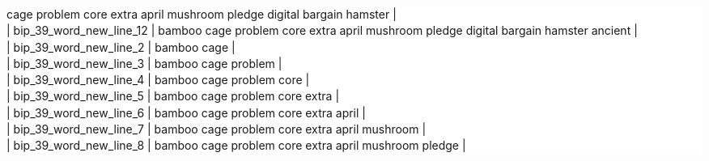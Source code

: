 cage
problem
core
extra
april
mushroom
pledge
digital
bargain
hamster |  
| bip_39_word_new_line_12 | bamboo
cage
problem
core
extra
april
mushroom
pledge
digital
bargain
hamster
ancient |  
| bip_39_word_new_line_2 | bamboo
cage |  
| bip_39_word_new_line_3 | bamboo
cage
problem |  
| bip_39_word_new_line_4 | bamboo
cage
problem
core |  
| bip_39_word_new_line_5 | bamboo
cage
problem
core
extra |  
| bip_39_word_new_line_6 | bamboo
cage
problem
core
extra
april |  
| bip_39_word_new_line_7 | bamboo
cage
problem
core
extra
april
mushroom |  
| bip_39_word_new_line_8 | bamboo
cage
problem
core
extra
april
mushroom
pledge |  